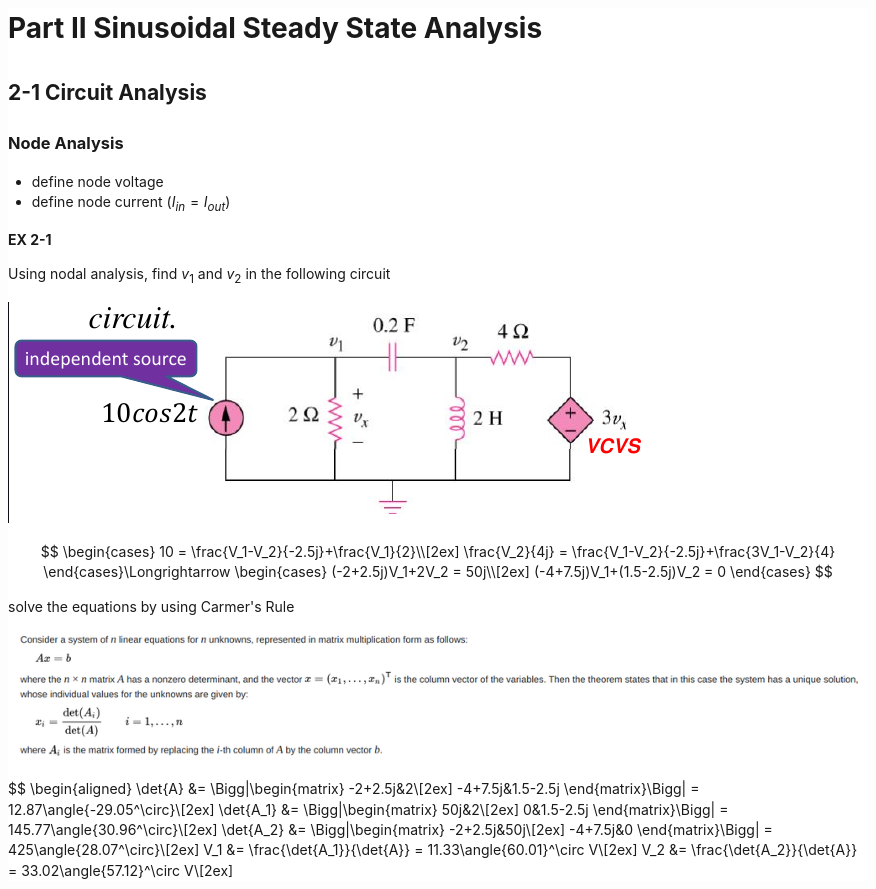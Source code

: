 # Part II Sinusoidal Steady State Analysis

## 2-1 Circuit Analysis

### Node Analysis

- define node voltage
- define node current ($I_{in}=I_{out}$)

**EX 2-1**

Using nodal analysis, find $v_1$ and $v_2$ in the following circuit

![figure-1](../assets/L2-1.png)

$$
\begin{cases}
    10 = \frac{V_1-V_2}{-2.5j}+\frac{V_1}{2}\\[2ex]
    \frac{V_2}{4j} = \frac{V_1-V_2}{-2.5j}+\frac{3V_1-V_2}{4}
\end{cases}\Longrightarrow
\begin{cases}
    (-2+2.5j)V_1+2V_2 = 50j\\[2ex]
    (-4+7.5j)V_1+(1.5-2.5j)V_2 = 0
\end{cases}
$$

solve the equations by using Carmer's Rule

![figure-2](../assets/L2-2.png)

$$
\begin{aligned}
    \det{A} &= \Bigg|\begin{matrix}
            -2+2.5j&2\\[2ex]
            -4+7.5j&1.5-2.5j
            \end{matrix}\Bigg| = 12.87\angle{-29.05^\circ}\\[2ex]
    \det{A_1} &= \Bigg|\begin{matrix}
            50j&2\\[2ex]
            0&1.5-2.5j
            \end{matrix}\Bigg| = 145.77\angle{30.96^\circ}\\[2ex]
    \det{A_2} &= \Bigg|\begin{matrix}
            -2+2.5j&50j\\[2ex]
            -4+7.5j&0
            \end{matrix}\Bigg| = 425\angle{28.07^\circ}\\[2ex]
    V_1 &= \frac{\det{A_1}}{\det{A}} = 11.33\angle{60.01}^\circ V\\[2ex]
    V_2 &= \frac{\det{A_2}}{\det{A}} = 33.02\angle{57.12}^\circ V\\[2ex]